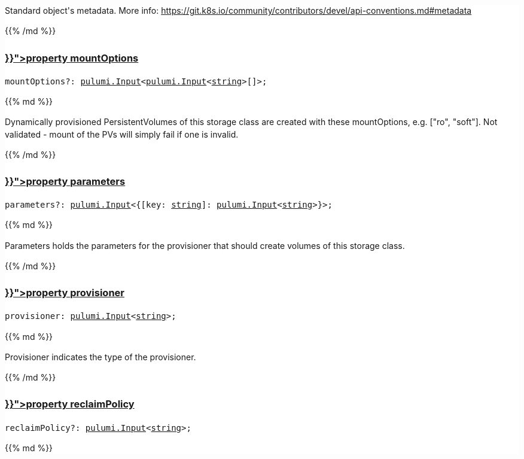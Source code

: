 Standard object's metadata. More info:
https://git.k8s.io/community/contributors/devel/api-conventions.md#metadata

{{% /md %}}
</div>
<h3 class="pdoc-member-header" id="StorageClass-mountOptions">
<a class="pdoc-child-name" href="{{< pkg-url pkg="kubernetes" path="types/input.ts#L21016" >}}">property <b>mountOptions</b></a>
</h3>
<div class="pdoc-member-contents">
<pre class="highlight"><span class='kd'></span>mountOptions?: <a href='/docs/reference/pkg/nodejs/pulumi/pulumi/#Input'>pulumi.Input</a>&lt;<a href='/docs/reference/pkg/nodejs/pulumi/pulumi/#Input'>pulumi.Input</a>&lt;<span class='kd'><a href='https://developer.mozilla.org/en-US/docs/Web/JavaScript/Reference/Global_Objects/String'>string</a></span>&gt;[]&gt;;</pre>
{{% md %}}

Dynamically provisioned PersistentVolumes of this storage class are created with these
mountOptions, e.g. ["ro", "soft"]. Not validated - mount of the PVs will simply fail if one
is invalid.

{{% /md %}}
</div>
<h3 class="pdoc-member-header" id="StorageClass-parameters">
<a class="pdoc-child-name" href="{{< pkg-url pkg="kubernetes" path="types/input.ts#L21022" >}}">property <b>parameters</b></a>
</h3>
<div class="pdoc-member-contents">
<pre class="highlight"><span class='kd'></span>parameters?: <a href='/docs/reference/pkg/nodejs/pulumi/pulumi/#Input'>pulumi.Input</a>&lt;{[key: <span class='kd'><a href='https://developer.mozilla.org/en-US/docs/Web/JavaScript/Reference/Global_Objects/String'>string</a></span>]: <a href='/docs/reference/pkg/nodejs/pulumi/pulumi/#Input'>pulumi.Input</a>&lt;<span class='kd'><a href='https://developer.mozilla.org/en-US/docs/Web/JavaScript/Reference/Global_Objects/String'>string</a></span>&gt;}&gt;;</pre>
{{% md %}}

Parameters holds the parameters for the provisioner that should create volumes of this
storage class.

{{% /md %}}
</div>
<h3 class="pdoc-member-header" id="StorageClass-provisioner">
<a class="pdoc-child-name" href="{{< pkg-url pkg="kubernetes" path="types/input.ts#L20974" >}}">property <b>provisioner</b></a>
</h3>
<div class="pdoc-member-contents">
<pre class="highlight"><span class='kd'></span>provisioner: <a href='/docs/reference/pkg/nodejs/pulumi/pulumi/#Input'>pulumi.Input</a>&lt;<span class='kd'><a href='https://developer.mozilla.org/en-US/docs/Web/JavaScript/Reference/Global_Objects/String'>string</a></span>&gt;;</pre>
{{% md %}}

Provisioner indicates the type of the provisioner.

{{% /md %}}
</div>
<h3 class="pdoc-member-header" id="StorageClass-reclaimPolicy">
<a class="pdoc-child-name" href="{{< pkg-url pkg="kubernetes" path="types/input.ts#L21028" >}}">property <b>reclaimPolicy</b></a>
</h3>
<div class="pdoc-member-contents">
<pre class="highlight"><span class='kd'></span>reclaimPolicy?: <a href='/docs/reference/pkg/nodejs/pulumi/pulumi/#Input'>pulumi.Input</a>&lt;<span class='kd'><a href='https://developer.mozilla.org/en-US/docs/Web/JavaScript/Reference/Global_Objects/String'>string</a></span>&gt;;</pre>
{{% md %}}
